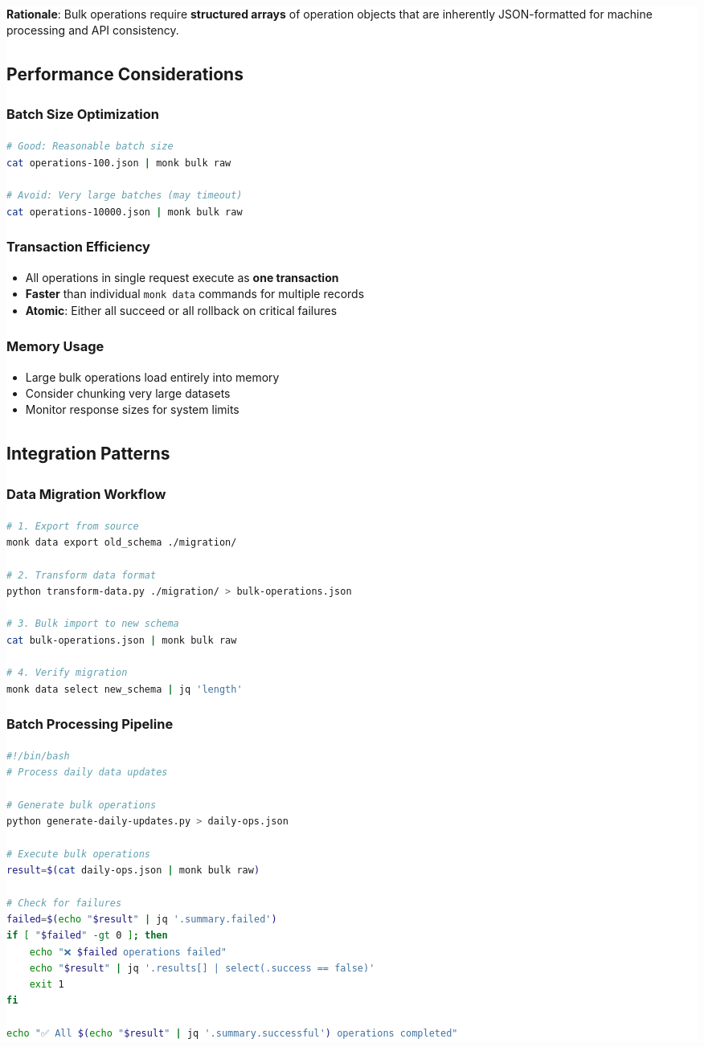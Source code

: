 **Rationale**: Bulk operations require **structured arrays** of operation objects that are inherently JSON-formatted for machine processing and API consistency.

## Performance Considerations

### **Batch Size Optimization**
```bash
# Good: Reasonable batch size
cat operations-100.json | monk bulk raw

# Avoid: Very large batches (may timeout)
cat operations-10000.json | monk bulk raw
```

### **Transaction Efficiency**
- All operations in single request execute as **one transaction**
- **Faster** than individual `monk data` commands for multiple records
- **Atomic**: Either all succeed or all rollback on critical failures

### **Memory Usage**
- Large bulk operations load entirely into memory
- Consider chunking very large datasets
- Monitor response sizes for system limits

## Integration Patterns

### **Data Migration Workflow**
```bash
# 1. Export from source
monk data export old_schema ./migration/

# 2. Transform data format  
python transform-data.py ./migration/ > bulk-operations.json

# 3. Bulk import to new schema
cat bulk-operations.json | monk bulk raw

# 4. Verify migration
monk data select new_schema | jq 'length'
```

### **Batch Processing Pipeline**
```bash
#!/bin/bash
# Process daily data updates

# Generate bulk operations
python generate-daily-updates.py > daily-ops.json

# Execute bulk operations
result=$(cat daily-ops.json | monk bulk raw)

# Check for failures
failed=$(echo "$result" | jq '.summary.failed')
if [ "$failed" -gt 0 ]; then
    echo "❌ $failed operations failed"
    echo "$result" | jq '.results[] | select(.success == false)'
    exit 1
fi

echo "✅ All $(echo "$result" | jq '.summary.successful') operations completed"
```

